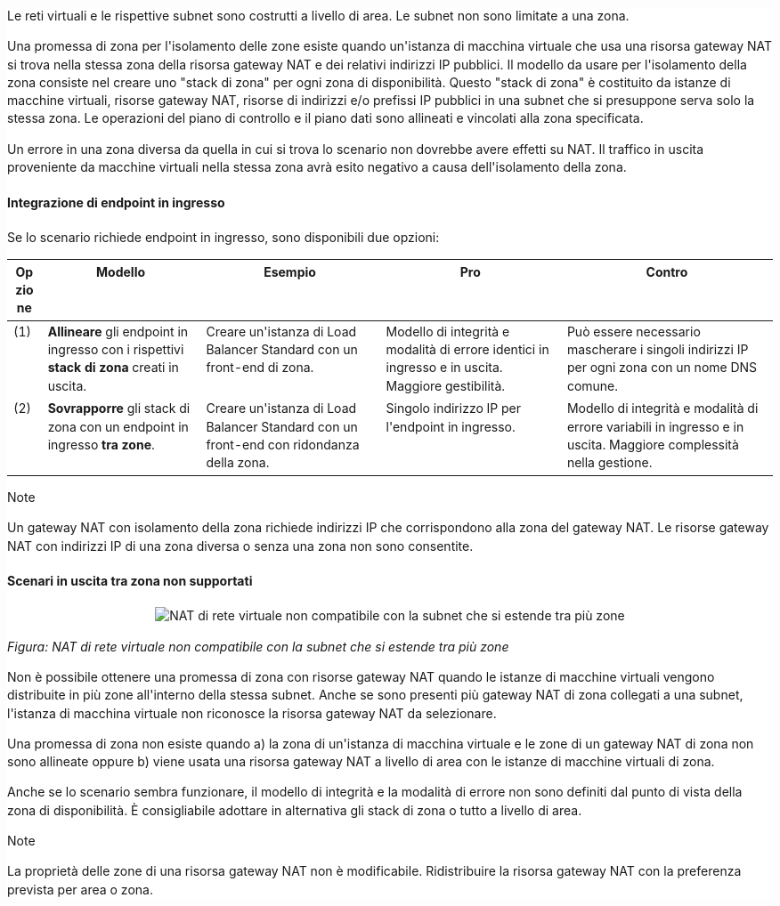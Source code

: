 Le reti virtuali e le rispettive subnet sono costrutti a livello di area.  Le subnet non sono limitate a una zona.

Una promessa di zona per l'isolamento delle zone esiste quando un'istanza di macchina virtuale che usa una risorsa gateway NAT si trova nella stessa zona della risorsa gateway NAT e dei relativi indirizzi IP pubblici. Il modello da usare per l'isolamento della zona consiste nel creare uno "stack di zona" per ogni zona di disponibilità.  Questo "stack di zona" è costituito da istanze di macchine virtuali, risorse gateway NAT, risorse di indirizzi e/o prefissi IP pubblici in una subnet che si presuppone serva solo la stessa zona.   Le operazioni del piano di controllo e il piano dati sono allineati e vincolati alla zona specificata. 

Un errore in una zona diversa da quella in cui si trova lo scenario non dovrebbe avere effetti su NAT. Il traffico in uscita proveniente da macchine virtuali nella stessa zona avrà esito negativo a causa dell'isolamento della zona.  

#### <a name="integrating-inbound-endpoints"></a>Integrazione di endpoint in ingresso

Se lo scenario richiede endpoint in ingresso, sono disponibili due opzioni:

| Opzione | Modello | Esempio | Pro | Contro |
|---|---|---|---|---|
| (1) | **Allineare** gli endpoint in ingresso con i rispettivi **stack di zona** creati in uscita. | Creare un'istanza di Load Balancer Standard con un front-end di zona. | Modello di integrità e modalità di errore identici in ingresso e in uscita. Maggiore gestibilità. | Può essere necessario mascherare i singoli indirizzi IP per ogni zona con un nome DNS comune. |
|  (2) | **Sovrapporre** gli stack di zona con un endpoint in ingresso **tra zone**. | Creare un'istanza di Load Balancer Standard con un front-end con ridondanza della zona. | Singolo indirizzo IP per l'endpoint in ingresso. | Modello di integrità e modalità di errore variabili in ingresso e in uscita.  Maggiore complessità nella gestione. |

>[!NOTE]
> Un gateway NAT con isolamento della zona richiede indirizzi IP che corrispondono alla zona del gateway NAT. Le risorse gateway NAT con indirizzi IP di una zona diversa o senza una zona non sono consentite.

#### <a name="cross-zone-outbound-scenarios-not-supported"></a>Scenari in uscita tra zona non supportati

<p align="center">
  <img src="media/nat-overview/az-directions2.svg" width="425" title="NAT di rete virtuale non compatibile con la subnet che si estende tra più zone">
</p>

*Figura: NAT di rete virtuale non compatibile con la subnet che si estende tra più zone*

Non è possibile ottenere una promessa di zona con risorse gateway NAT quando le istanze di macchine virtuali vengono distribuite in più zone all'interno della stessa subnet.   Anche se sono presenti più gateway NAT di zona collegati a una subnet, l'istanza di macchina virtuale non riconosce la risorsa gateway NAT da selezionare.

Una promessa di zona non esiste quando a) la zona di un'istanza di macchina virtuale e le zone di un gateway NAT di zona non sono allineate oppure b) viene usata una risorsa gateway NAT a livello di area con le istanze di macchine virtuali di zona.

Anche se lo scenario sembra funzionare, il modello di integrità e la modalità di errore non sono definiti dal punto di vista della zona di disponibilità. È consigliabile adottare in alternativa gli stack di zona o tutto a livello di area.

>[!NOTE]
>La proprietà delle zone di una risorsa gateway NAT non è modificabile.  Ridistribuire la risorsa gateway NAT con la preferenza prevista per area o zona.
